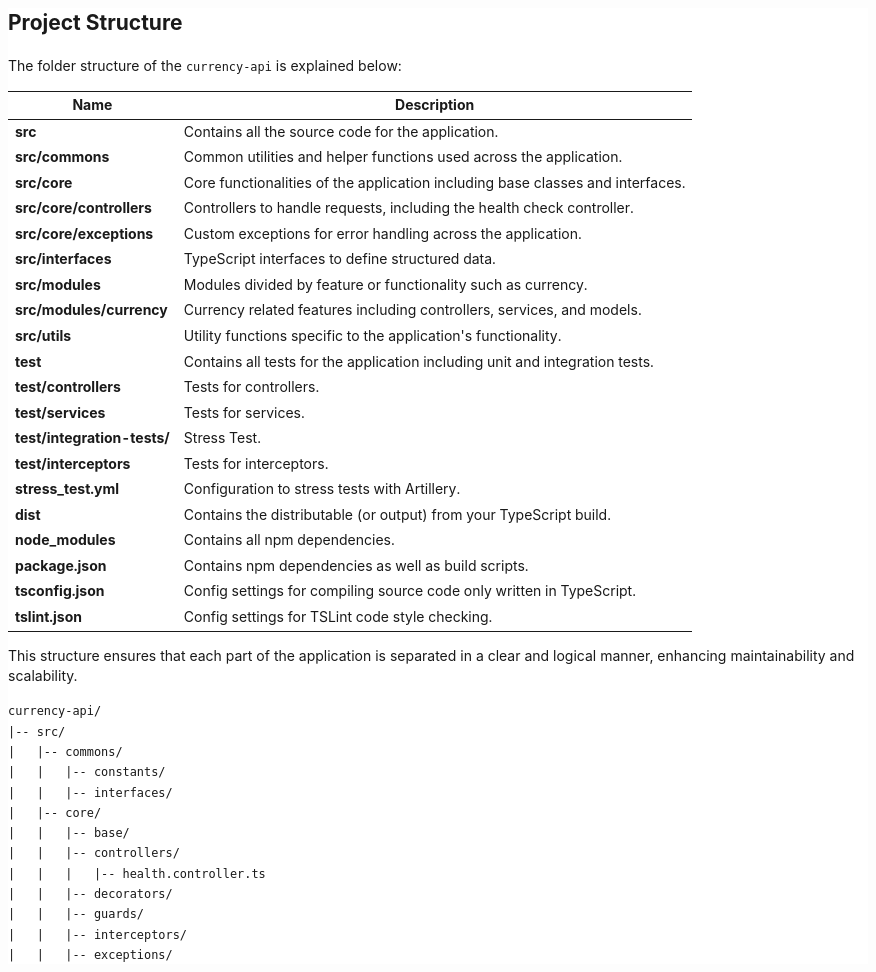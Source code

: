 ## Project Structure
The folder structure of the `currency-api` is explained below:

| Name                        | Description                                                                                   |
|-----------------------------|-----------------------------------------------------------------------------------------------|
| **src**                     | Contains all the source code for the application.                                             |
| **src/commons**             | Common utilities and helper functions used across the application.                            |
| **src/core**                | Core functionalities of the application including base classes and interfaces.                |
| **src/core/controllers**    | Controllers to handle requests, including the health check controller.                        |
| **src/core/exceptions**     | Custom exceptions for error handling across the application.                                  |
| **src/interfaces**          | TypeScript interfaces to define structured data.                                              |
| **src/modules**             | Modules divided by feature or functionality such as currency.                                 |
| **src/modules/currency**    | Currency related features including controllers, services, and models.                        |
| **src/utils**               | Utility functions specific to the application's functionality.                                |
| **test**                    | Contains all tests for the application including unit and integration tests.                  |
| **test/controllers**        | Tests for controllers.                                                                        |
| **test/services**           | Tests for services.                                                                           |
| **test/integration-tests/** | Stress Test.                                                                                  |
| **test/interceptors**       | Tests for interceptors.                                                                       |
| **stress_test.yml**         | Configuration to stress tests with Artillery.                                                 |
| **dist**                    | Contains the distributable (or output) from your TypeScript build.                            |
| **node_modules**            | Contains all npm dependencies.                                                                |
| **package.json**            | Contains npm dependencies as well as build scripts.                                           |
| **tsconfig.json**           | Config settings for compiling source code only written in TypeScript.                         |
| **tslint.json**             | Config settings for TSLint code style checking.                                               |


This structure ensures that each part of the application is separated in a clear and logical manner, enhancing maintainability and scalability.

    currency-api/
    |-- src/
    |   |-- commons/
    |   |   |-- constants/
    |   |   |-- interfaces/
    |   |-- core/
    |   |   |-- base/
    |   |   |-- controllers/
    |   |   |   |-- health.controller.ts
    |   |   |-- decorators/
    |   |   |-- guards/
    |   |   |-- interceptors/
    |   |   |-- exceptions/